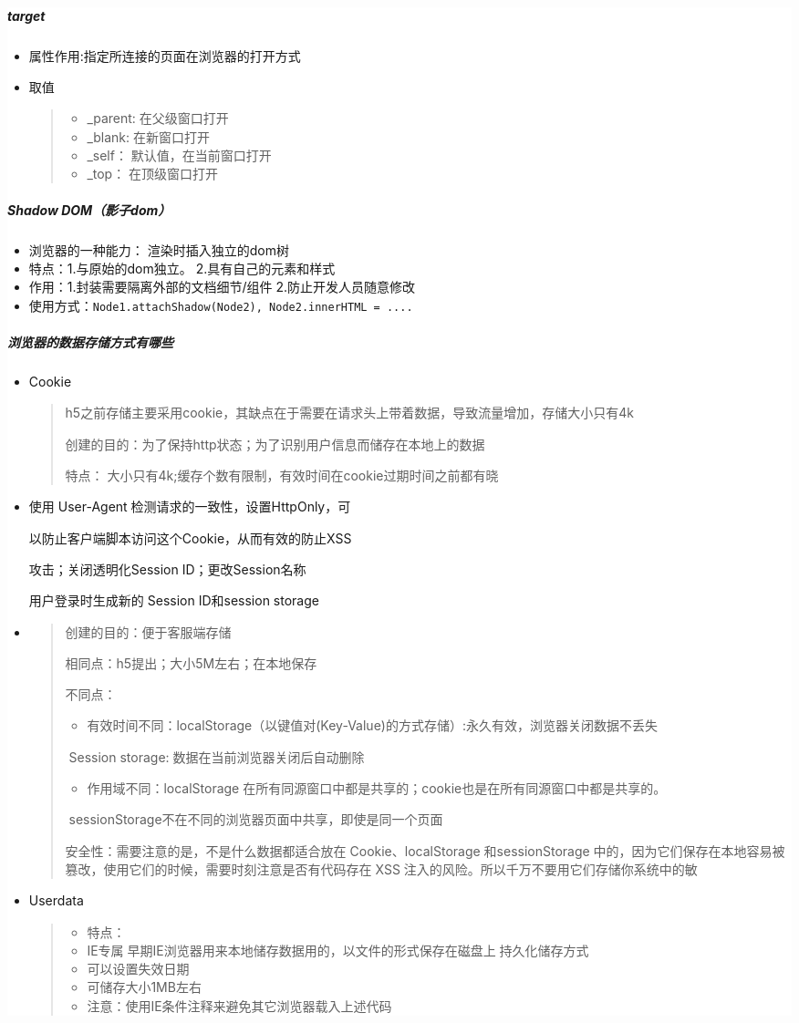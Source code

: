 ##### target

- 属性作用:指定所连接的页面在浏览器的打开方式

- 取值

  >- _parent: 在父级窗口打开
  >- _blank: 在新窗口打开
  >- _self： 默认值，在当前窗口打开
  >- _top： 在顶级窗口打开

##### Shadow DOM（影子dom）

- 浏览器的一种能力： 渲染时插入独立的dom树
- 特点：1.与原始的dom独立。   2.具有自己的元素和样式
- 作用：1.封装需要隔离外部的文档细节/组件  2.防止开发人员随意修改
- 使用方式：`Node1.attachShadow(Node2), Node2.innerHTML = ....`

##### 浏览器的数据存储方式有哪些

- Cookie

  >h5之前存储主要采用cookie，其缺点在于需要在请求头上带着数据，导致流量增加，存储大小只有4k
  >
  >创建的目的：为了保持http状态；为了识别用户信息而储存在本地上的数据
  >
  >特点： 大小只有4k;缓存个数有限制，有效时间在cookie过期时间之前都有晓

- 使用 User-Agent 检测请求的一致性，设置HttpOnly，可

  以防止客户端脚本访问这个Cookie，从而有效的防止XSS

  攻击；关闭透明化Session ID；更改Session名称

  用户登录时生成新的 Session ID和session storage

- >创建的目的：便于客服端存储
  >
  >相同点：h5提出；大小5M左右；在本地保存
  >
  >不同点：
  >
  >- 有效时间不同：localStorage（以键值对(Key-Value)的方式存储）:永久有效，浏览器关闭数据不丢失
  >
  >​                            Session storage: 数据在当前浏览器关闭后自动删除
  >
  >- 作用域不同：localStorage 在所有同源窗口中都是共享的；cookie也是在所有同源窗口中都是共享的。
  >
  >  ​					  sessionStorage不在不同的浏览器页面中共享，即使是同一个页面
  >
  >安全性：需要注意的是，不是什么数据都适合放在 Cookie、localStorage 和sessionStorage 中的，因为它们保存在本地容易被篡改，使用它们的时候，需要时刻注意是否有代码存在 XSS 注入的风险。所以千万不要用它们存储你系统中的敏

- Userdata

  >- 特点：
  >  - IE专属 早期IE浏览器用来本地储存数据用的，以文件的形式保存在磁盘上 持久化储存方式
  >  - 可以设置失效日期
  >  - 可储存大小1MB左右
  >- 注意：使用IE条件注释来避免其它浏览器载入上述代码  
